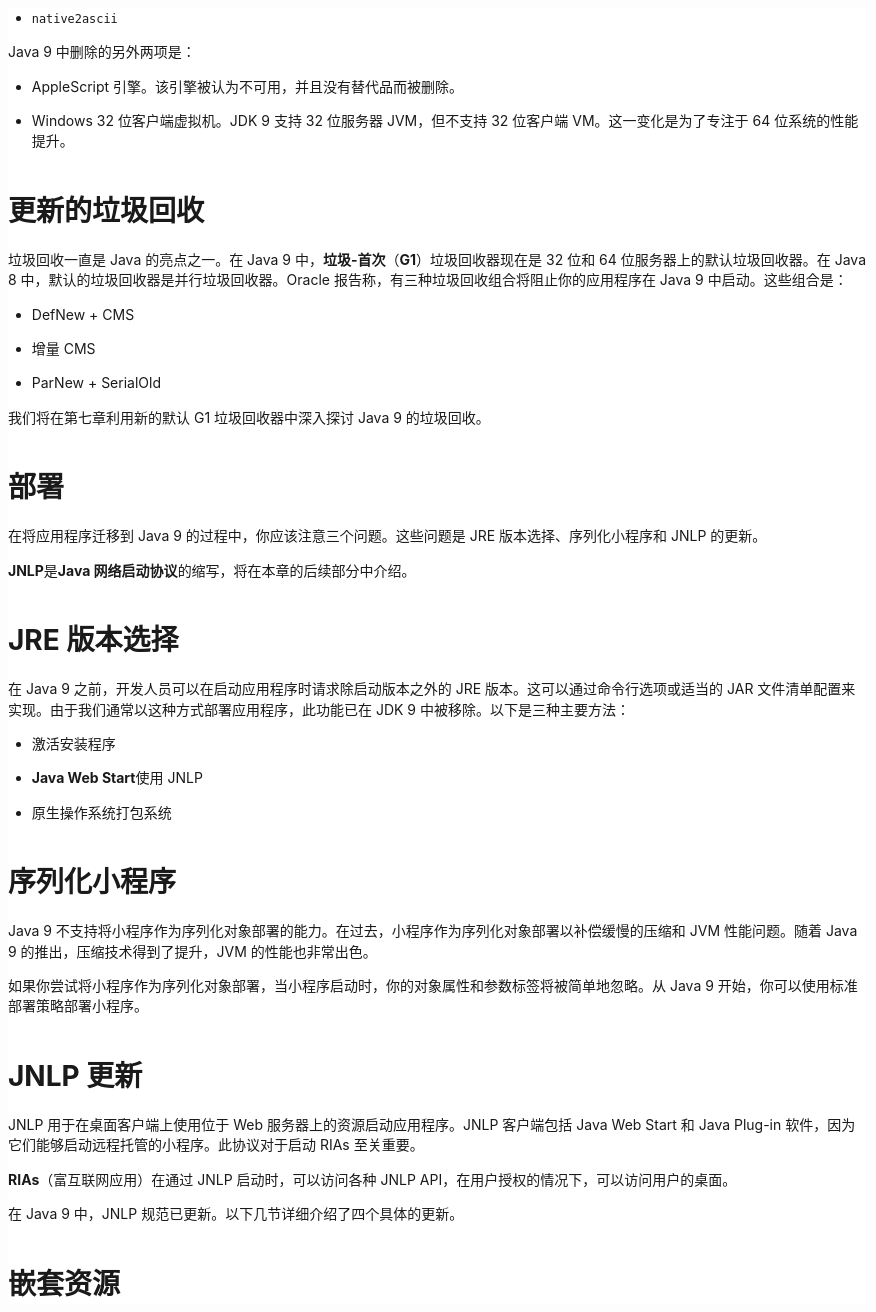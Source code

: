 +   `native2ascii`

Java 9 中删除的另外两项是：

+   AppleScript 引擎。该引擎被认为不可用，并且没有替代品而被删除。

+   Windows 32 位客户端虚拟机。JDK 9 支持 32 位服务器 JVM，但不支持 32 位客户端 VM。这一变化是为了专注于 64 位系统的性能提升。

# 更新的垃圾回收

垃圾回收一直是 Java 的亮点之一。在 Java 9 中，**垃圾-首次**（**G1**）垃圾回收器现在是 32 位和 64 位服务器上的默认垃圾回收器。在 Java 8 中，默认的垃圾回收器是并行垃圾回收器。Oracle 报告称，有三种垃圾回收组合将阻止你的应用程序在 Java 9 中启动。这些组合是：

+   DefNew + CMS

+   增量 CMS

+   ParNew + SerialOld

我们将在第七章利用新的默认 G1 垃圾回收器中深入探讨 Java 9 的垃圾回收。

# 部署

在将应用程序迁移到 Java 9 的过程中，你应该注意三个问题。这些问题是 JRE 版本选择、序列化小程序和 JNLP 的更新。

**JNLP**是**Java 网络启动协议**的缩写，将在本章的后续部分中介绍。

# JRE 版本选择

在 Java 9 之前，开发人员可以在启动应用程序时请求除启动版本之外的 JRE 版本。这可以通过命令行选项或适当的 JAR 文件清单配置来实现。由于我们通常以这种方式部署应用程序，此功能已在 JDK 9 中被移除。以下是三种主要方法：

+   激活安装程序

+   **Java Web Start**使用 JNLP

+   原生操作系统打包系统

# 序列化小程序

Java 9 不支持将小程序作为序列化对象部署的能力。在过去，小程序作为序列化对象部署以补偿缓慢的压缩和 JVM 性能问题。随着 Java 9 的推出，压缩技术得到了提升，JVM 的性能也非常出色。

如果你尝试将小程序作为序列化对象部署，当小程序启动时，你的对象属性和参数标签将被简单地忽略。从 Java 9 开始，你可以使用标准部署策略部署小程序。

# JNLP 更新

JNLP 用于在桌面客户端上使用位于 Web 服务器上的资源启动应用程序。JNLP 客户端包括 Java Web Start 和 Java Plug-in 软件，因为它们能够启动远程托管的小程序。此协议对于启动 RIAs 至关重要。

**RIAs**（富互联网应用）在通过 JNLP 启动时，可以访问各种 JNLP API，在用户授权的情况下，可以访问用户的桌面。

在 Java 9 中，JNLP 规范已更新。以下几节详细介绍了四个具体的更新。

# 嵌套资源
